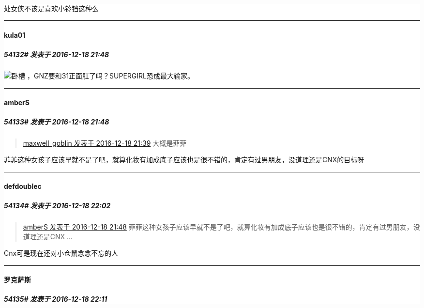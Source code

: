 


处女侠不该是喜欢小铃铛这种么







*****

####  kula01  
##### 54132#       发表于 2016-12-18 21:48



<img src="https://static.saraba1st.com/image/smiley/face/149.gif" referrerpolicy="no-referrer">卧槽 ，GNZ要和31正面肛了吗？SUPERGIRL恐成最大输家。







*****

####  amberS  
##### 54133#       发表于 2016-12-18 21:48



<blockquote><a href="httphttps://bbs.saraba1st.com/2b/forum.php?mod=redirect&amp;amp;goto=findpost&amp;amp;pid=34524815&amp;amp;ptid=1105387" target="_blank">maxwell_goblin 发表于 2016-12-18 21:39</a>
大概是菲菲</blockquote>
菲菲这种女孩子应该早就不是了吧，就算化妆有加成底子应该也是很不错的，肯定有过男朋友，没道理还是CNX的目标呀







*****

####  defdoublec  
##### 54134#       发表于 2016-12-18 22:02



<blockquote><a href="httphttps://bbs.saraba1st.com/2b/forum.php?mod=redirect&amp;amp;goto=findpost&amp;amp;pid=34524908&amp;amp;ptid=1105387" target="_blank">amberS 发表于 2016-12-18 21:48</a>
菲菲这种女孩子应该早就不是了吧，就算化妆有加成底子应该也是很不错的，肯定有过男朋友，没道理还是CNX ...</blockquote>
Cnx可是现在还对小仓鼠念念不忘的人







*****

####  罗克萨斯  
##### 54135#       发表于 2016-12-18 22:11
